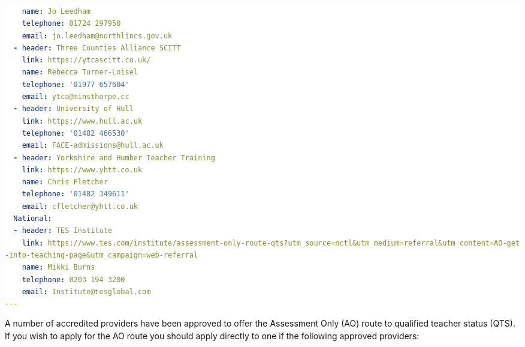 ```yaml
    name: Jo Leedham
    telephone: 01724 297950
    email: jo.leedham@northlincs.gov.uk
  - header: Three Counties Alliance SCITT
    link: https://ytcascitt.co.uk/
    name: Rebecca Turner-Loisel
    telephone: '01977 657604'
    email: ytca@minsthorpe.cc
  - header: University of Hull
    link: https://www.hull.ac.uk
    telephone: '01482 466530'
    email: FACE-admissions@hull.ac.uk
  - header: Yorkshire and Humber Teacher Training
    link: https://www.yhtt.co.uk
    name: Chris Fletcher
    telephone: '01482 349611'
    email: cfletcher@yhtt.co.uk
  National:
  - header: TES Institute
    link: https://www.tes.com/institute/assessment-only-route-qts?utm_source=nctl&utm_medium=referral&utm_content=AO-get-into-teaching-page&utm_campaign=web-referral
    name: Mikki Burns
    telephone: 0203 194 3200
    email: Institute@tesglobal.com
---
```


A number of accredited providers have been approved to offer the 
Assessment Only (AO) route to qualified teacher status (QTS). 
If you wish to apply for the AO route you should apply directly to one if the 
following approved providers:
